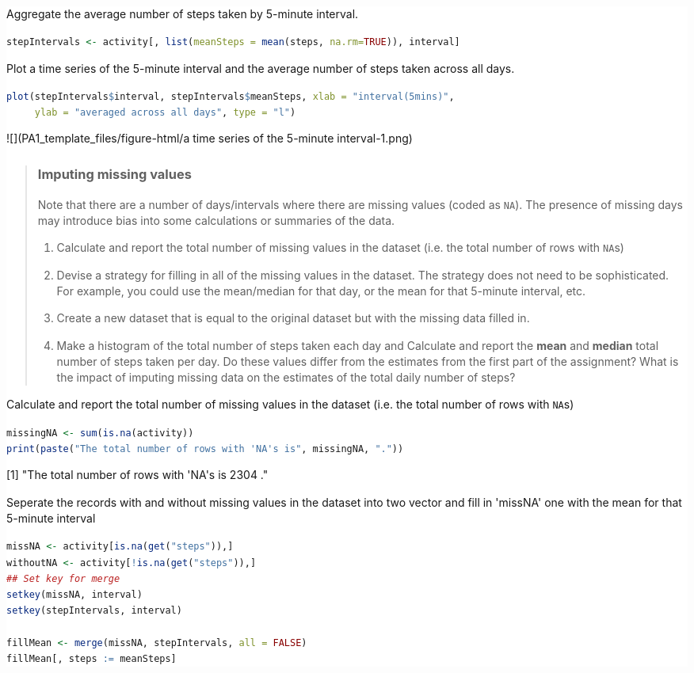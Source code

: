 Aggregate the average number of steps taken by 5-minute interval.


```r
stepIntervals <- activity[, list(meanSteps = mean(steps, na.rm=TRUE)), interval]
```

Plot a time series of the 5-minute interval and the average number of steps taken across all days.


```r
plot(stepIntervals$interval, stepIntervals$meanSteps, xlab = "interval(5mins)",
     ylab = "averaged across all days", type = "l")
```

![](PA1_template_files/figure-html/a time series of the 5-minute interval-1.png) 



> ### Imputing missing values
> 
> Note that there are a number of days/intervals where there are missing
> values (coded as `NA`). The presence of missing days may introduce
> bias into some calculations or summaries of the data.
> 
> 1. Calculate and report the total number of missing values in the dataset (i.e. the total number of rows with `NA`s)
> 
> 2. Devise a strategy for filling in all of the missing values in the dataset. The strategy does not need to be sophisticated. For example, you could use the mean/median for that day, or the mean for that 5-minute interval, etc.
> 
> 3. Create a new dataset that is equal to the original dataset but with the missing data filled in.
> 
> 4. Make a histogram of the total number of steps taken each day and Calculate and report the **mean** and **median** total number of steps taken per day. Do these values differ from the estimates from the first part of the assignment? What is the impact of imputing missing data on the estimates of the total daily number of steps?

Calculate and report the total number of missing values in the dataset (i.e. the total number of rows with `NA`s)


```r
missingNA <- sum(is.na(activity))
print(paste("The total number of rows with 'NA's is", missingNA, "."))
```

[1] "The total number of rows with 'NA's is 2304 ."

Seperate the records with and without missing values in the dataset into two vector and fill in 'missNA' one with the mean for that 5-minute interval


```r
missNA <- activity[is.na(get("steps")),]
withoutNA <- activity[!is.na(get("steps")),]
## Set key for merge
setkey(missNA, interval)
setkey(stepIntervals, interval)

fillMean <- merge(missNA, stepIntervals, all = FALSE)
fillMean[, steps := meanSteps]
```

